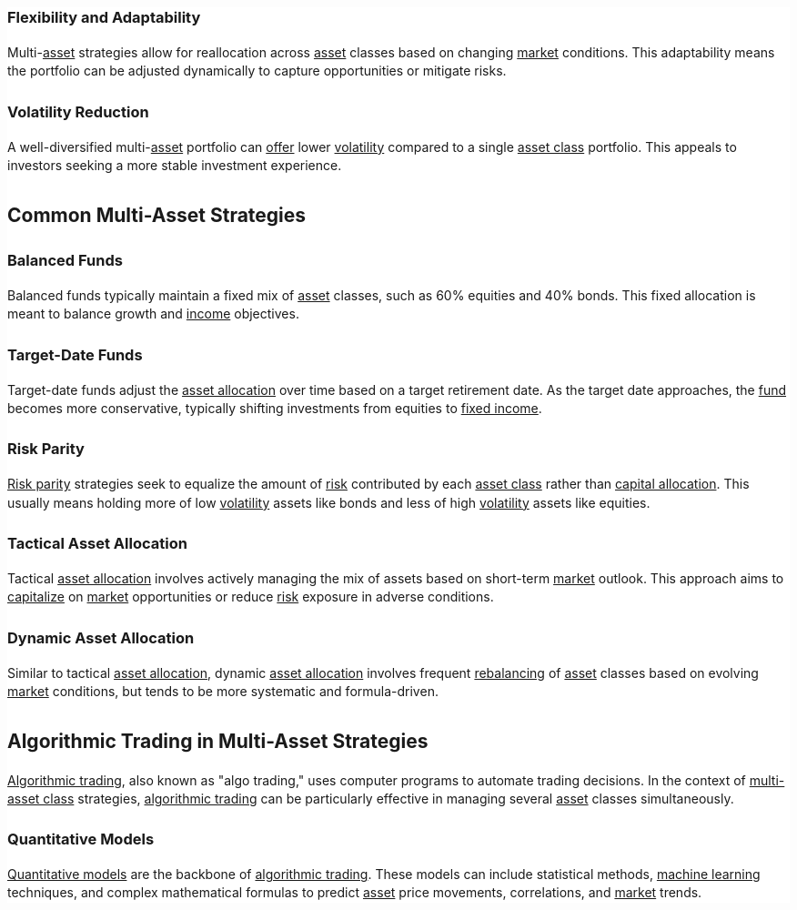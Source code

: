 ### Flexibility and Adaptability
Multi-[asset](../a/asset.md) strategies allow for reallocation across [asset](../a/asset.md) classes based on changing [market](../m/market.md) conditions. This adaptability means the portfolio can be adjusted dynamically to capture opportunities or mitigate risks.

### Volatility Reduction
A well-diversified multi-[asset](../a/asset.md) portfolio can [offer](../o/offer.md) lower [volatility](../v/volatility.md) compared to a single [asset class](../a/asset_class.md) portfolio. This appeals to investors seeking a more stable investment experience.

## Common Multi-Asset Strategies

### Balanced Funds
Balanced funds typically maintain a fixed mix of [asset](../a/asset.md) classes, such as 60% equities and 40% bonds. This fixed allocation is meant to balance growth and [income](../i/income.md) objectives.

### Target-Date Funds
Target-date funds adjust the [asset allocation](../a/asset_allocation.md) over time based on a target retirement date. As the target date approaches, the [fund](../f/fund.md) becomes more conservative, typically shifting investments from equities to [fixed income](../f/fixed_income.md).

### Risk Parity
[Risk parity](../r/risk_parity.md) strategies seek to equalize the amount of [risk](../r/risk.md) contributed by each [asset class](../a/asset_class.md) rather than [capital allocation](../c/capital_allocation.md). This usually means holding more of low [volatility](../v/volatility.md) assets like bonds and less of high [volatility](../v/volatility.md) assets like equities.

### Tactical Asset Allocation
Tactical [asset allocation](../a/asset_allocation.md) involves actively managing the mix of assets based on short-term [market](../m/market.md) outlook. This approach aims to [capitalize](../c/capitalize.md) on [market](../m/market.md) opportunities or reduce [risk](../r/risk.md) exposure in adverse conditions.

### Dynamic Asset Allocation
Similar to tactical [asset allocation](../a/asset_allocation.md), dynamic [asset allocation](../a/asset_allocation.md) involves frequent [rebalancing](../r/rebalancing.md) of [asset](../a/asset.md) classes based on evolving [market](../m/market.md) conditions, but tends to be more systematic and formula-driven.

## Algorithmic Trading in Multi-Asset Strategies

[Algorithmic trading](../a/algorithmic_trading.md), also known as "algo trading," uses computer programs to automate trading decisions. In the context of [multi-asset class](../m/multi-asset_class.md) strategies, [algorithmic trading](../a/algorithmic_trading.md) can be particularly effective in managing several [asset](../a/asset.md) classes simultaneously.

### Quantitative Models
[Quantitative models](../q/quantitative_models.md) are the backbone of [algorithmic trading](../a/algorithmic_trading.md). These models can include statistical methods, [machine learning](../m/machine_learning.md) techniques, and complex mathematical formulas to predict [asset](../a/asset.md) price movements, correlations, and [market](../m/market.md) trends.
